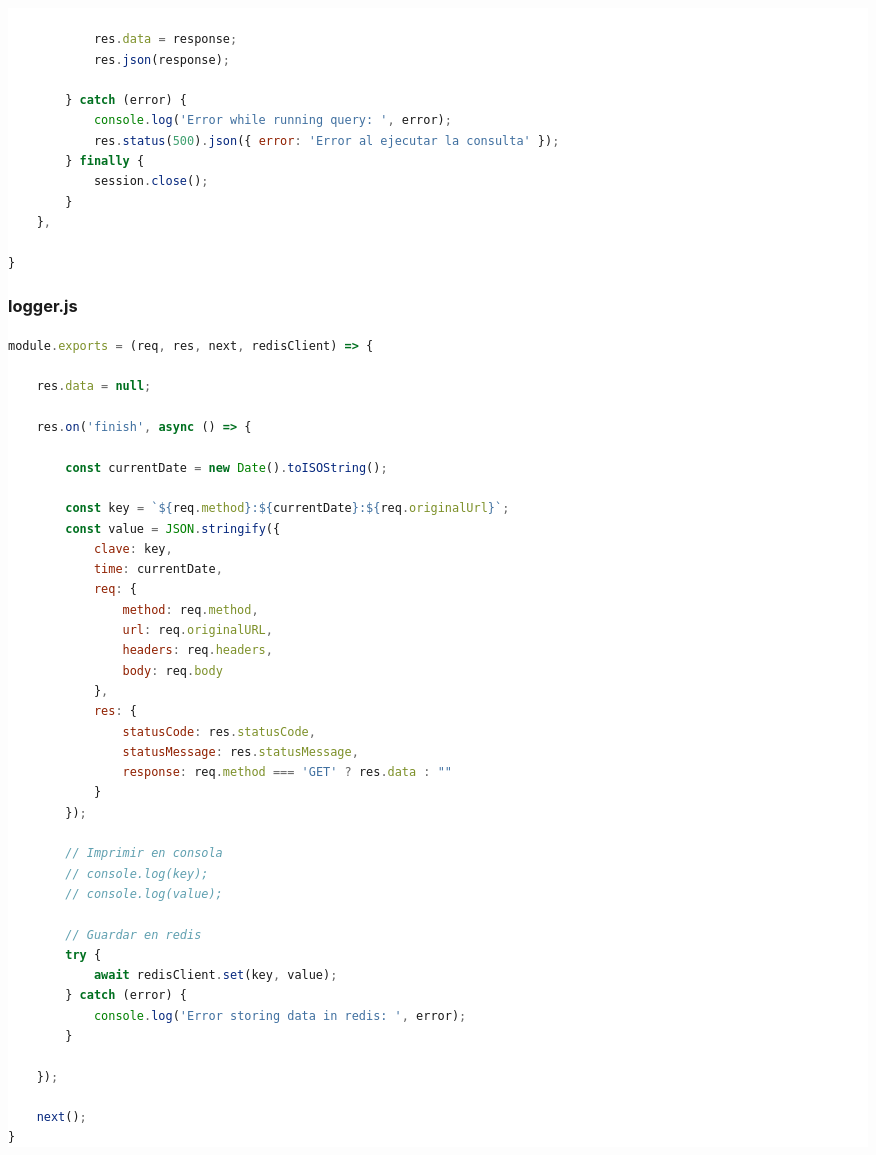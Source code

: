 ``` js

            res.data = response;
            res.json(response);

        } catch (error) {
            console.log('Error while running query: ', error);
            res.status(500).json({ error: 'Error al ejecutar la consulta' });
        } finally {
            session.close();
        }
    },

}

```

### logger.js
``` js
module.exports = (req, res, next, redisClient) => {

    res.data = null;

    res.on('finish', async () => {

        const currentDate = new Date().toISOString();

        const key = `${req.method}:${currentDate}:${req.originalUrl}`;
        const value = JSON.stringify({
            clave: key,
            time: currentDate,
            req: {
                method: req.method,
                url: req.originalURL,
                headers: req.headers,
                body: req.body
            },
            res: {
                statusCode: res.statusCode,
                statusMessage: res.statusMessage,
                response: req.method === 'GET' ? res.data : ""
            }
        });

        // Imprimir en consola
        // console.log(key);
        // console.log(value);

        // Guardar en redis
        try {
            await redisClient.set(key, value);
        } catch (error) {
            console.log('Error storing data in redis: ', error);
        }
        
    });

    next();
}
```
